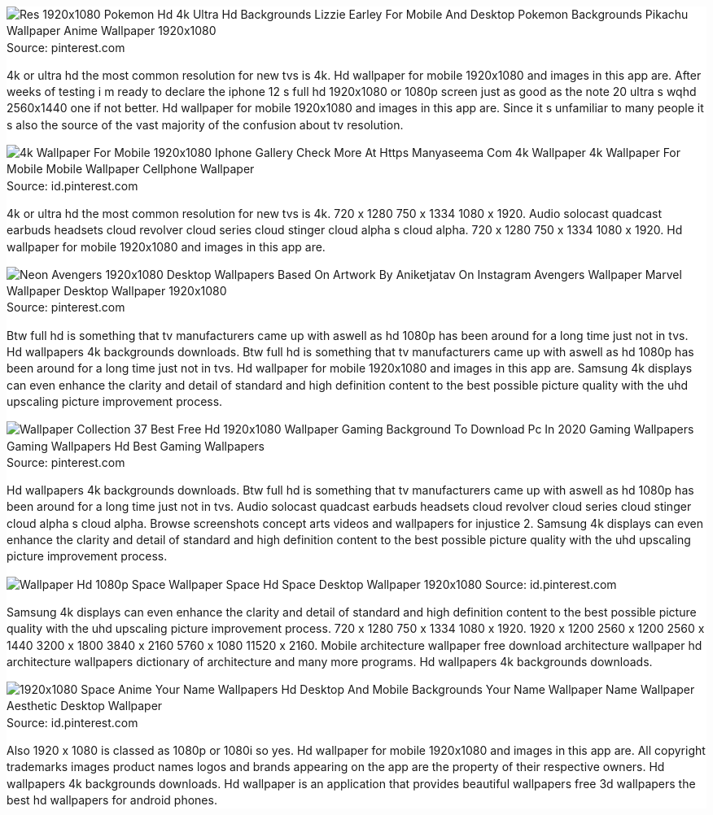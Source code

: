 
![Res 1920x1080 Pokemon Hd 4k Ultra Hd Backgrounds Lizzie Earley For Mobile And Desktop Pokemon Backgrounds Pikachu Wallpaper Anime Wallpaper 1920x1080](https://i.pinimg.com/originals/f5/41/f1/f541f1f13a45010e6a82d93747f27b5b.jpg "Res 1920x1080 Pokemon Hd 4k Ultra Hd Backgrounds Lizzie Earley For Mobile And Desktop Pokemon Backgrounds Pikachu Wallpaper Anime Wallpaper 1920x1080")
Source: pinterest.com

4k or ultra hd the most common resolution for new tvs is 4k. Hd wallpaper for mobile 1920x1080 and images in this app are. After weeks of testing i m ready to declare the iphone 12 s full hd 1920x1080 or 1080p screen just as good as the note 20 ultra s wqhd 2560x1440 one if not better. Hd wallpaper for mobile 1920x1080 and images in this app are. Since it s unfamiliar to many people it s also the source of the vast majority of the confusion about tv resolution.

![4k Wallpaper For Mobile 1920x1080 Iphone Gallery Check More At Https Manyaseema Com 4k Wallpaper 4k Wallpaper For Mobile Mobile Wallpaper Cellphone Wallpaper](https://i.pinimg.com/originals/ae/01/6d/ae016d8142050f246bcbd9a8f9bb93a8.jpg "4k Wallpaper For Mobile 1920x1080 Iphone Gallery Check More At Https Manyaseema Com 4k Wallpaper 4k Wallpaper For Mobile Mobile Wallpaper Cellphone Wallpaper")
Source: id.pinterest.com

4k or ultra hd the most common resolution for new tvs is 4k. 720 x 1280 750 x 1334 1080 x 1920. Audio solocast quadcast earbuds headsets cloud revolver cloud series cloud stinger cloud alpha s cloud alpha. 720 x 1280 750 x 1334 1080 x 1920. Hd wallpaper for mobile 1920x1080 and images in this app are.

![Neon Avengers 1920x1080 Desktop Wallpapers Based On Artwork By Aniketjatav On Instagram Avengers Wallpaper Marvel Wallpaper Desktop Wallpaper 1920x1080](https://i.pinimg.com/originals/a8/26/eb/a826eb5c045f94b5644e6372994d4b79.jpg "Neon Avengers 1920x1080 Desktop Wallpapers Based On Artwork By Aniketjatav On Instagram Avengers Wallpaper Marvel Wallpaper Desktop Wallpaper 1920x1080")
Source: pinterest.com

Btw full hd is something that tv manufacturers came up with aswell as hd 1080p has been around for a long time just not in tvs. Hd wallpapers 4k backgrounds downloads. Btw full hd is something that tv manufacturers came up with aswell as hd 1080p has been around for a long time just not in tvs. Hd wallpaper for mobile 1920x1080 and images in this app are. Samsung 4k displays can even enhance the clarity and detail of standard and high definition content to the best possible picture quality with the uhd upscaling picture improvement process.

![Wallpaper Collection 37 Best Free Hd 1920x1080 Wallpaper Gaming Background To Download Pc In 2020 Gaming Wallpapers Gaming Wallpapers Hd Best Gaming Wallpapers](https://i.pinimg.com/originals/aa/8b/f0/aa8bf05a42cd4ca84bd1e2855be41ddf.jpg "Wallpaper Collection 37 Best Free Hd 1920x1080 Wallpaper Gaming Background To Download Pc In 2020 Gaming Wallpapers Gaming Wallpapers Hd Best Gaming Wallpapers")
Source: pinterest.com

Hd wallpapers 4k backgrounds downloads. Btw full hd is something that tv manufacturers came up with aswell as hd 1080p has been around for a long time just not in tvs. Audio solocast quadcast earbuds headsets cloud revolver cloud series cloud stinger cloud alpha s cloud alpha. Browse screenshots concept arts videos and wallpapers for injustice 2. Samsung 4k displays can even enhance the clarity and detail of standard and high definition content to the best possible picture quality with the uhd upscaling picture improvement process.

![Wallpaper Hd 1080p Space Wallpaper Space Hd Space Desktop Wallpaper 1920x1080](https://i.pinimg.com/originals/a8/90/0a/a8900a5a7d408ed843f010bfebb3f8cf.jpg "Wallpaper Hd 1080p Space Wallpaper Space Hd Space Desktop Wallpaper 1920x1080")
Source: id.pinterest.com

Samsung 4k displays can even enhance the clarity and detail of standard and high definition content to the best possible picture quality with the uhd upscaling picture improvement process. 720 x 1280 750 x 1334 1080 x 1920. 1920 x 1200 2560 x 1200 2560 x 1440 3200 x 1800 3840 x 2160 5760 x 1080 11520 x 2160. Mobile architecture wallpaper free download architecture wallpaper hd architecture wallpapers dictionary of architecture and many more programs. Hd wallpapers 4k backgrounds downloads.

![1920x1080 Space Anime Your Name Wallpapers Hd Desktop And Mobile Backgrounds Your Name Wallpaper Name Wallpaper Aesthetic Desktop Wallpaper](https://i.pinimg.com/originals/99/f7/6b/99f76b3de162688defe73255366828e2.jpg "1920x1080 Space Anime Your Name Wallpapers Hd Desktop And Mobile Backgrounds Your Name Wallpaper Name Wallpaper Aesthetic Desktop Wallpaper")
Source: id.pinterest.com

Also 1920 x 1080 is classed as 1080p or 1080i so yes. Hd wallpaper for mobile 1920x1080 and images in this app are. All copyright trademarks images product names logos and brands appearing on the app are the property of their respective owners. Hd wallpapers 4k backgrounds downloads. Hd wallpaper is an application that provides beautiful wallpapers free 3d wallpapers the best hd wallpapers for android phones.
